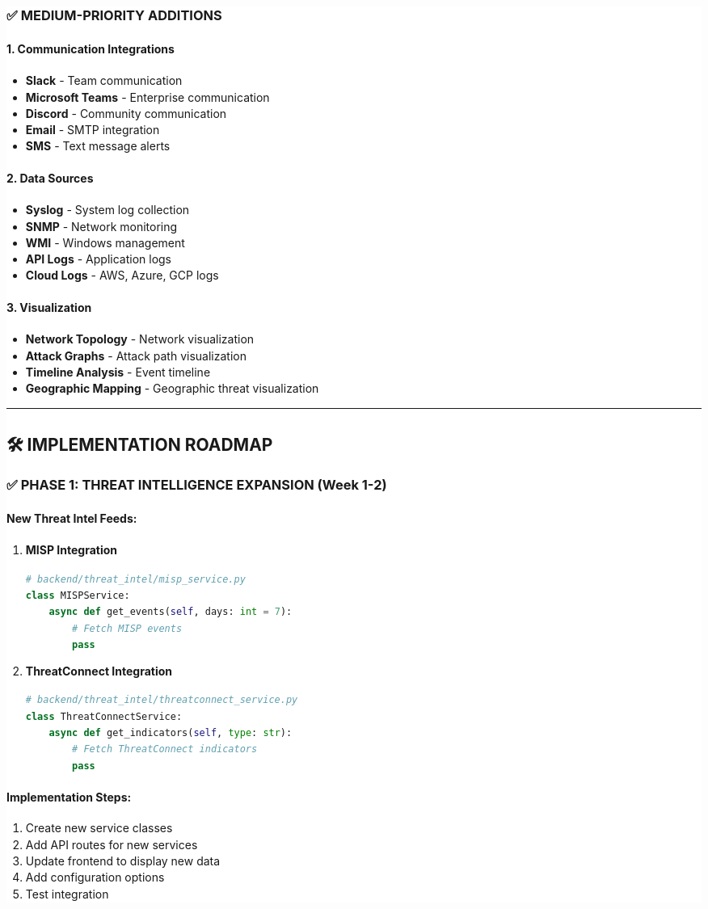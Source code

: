 ### **✅ MEDIUM-PRIORITY ADDITIONS**

#### **1. Communication Integrations**
- **Slack** - Team communication
- **Microsoft Teams** - Enterprise communication
- **Discord** - Community communication
- **Email** - SMTP integration
- **SMS** - Text message alerts

#### **2. Data Sources**
- **Syslog** - System log collection
- **SNMP** - Network monitoring
- **WMI** - Windows management
- **API Logs** - Application logs
- **Cloud Logs** - AWS, Azure, GCP logs

#### **3. Visualization**
- **Network Topology** - Network visualization
- **Attack Graphs** - Attack path visualization
- **Timeline Analysis** - Event timeline
- **Geographic Mapping** - Geographic threat visualization

---

## 🛠️ **IMPLEMENTATION ROADMAP**

### **✅ PHASE 1: THREAT INTELLIGENCE EXPANSION (Week 1-2)**

#### **New Threat Intel Feeds:**
1. **MISP Integration**
   ```python
   # backend/threat_intel/misp_service.py
   class MISPService:
       async def get_events(self, days: int = 7):
           # Fetch MISP events
           pass
   ```

2. **ThreatConnect Integration**
   ```python
   # backend/threat_intel/threatconnect_service.py
   class ThreatConnectService:
       async def get_indicators(self, type: str):
           # Fetch ThreatConnect indicators
           pass
   ```

#### **Implementation Steps:**
1. Create new service classes
2. Add API routes for new services
3. Update frontend to display new data
4. Add configuration options
5. Test integration
